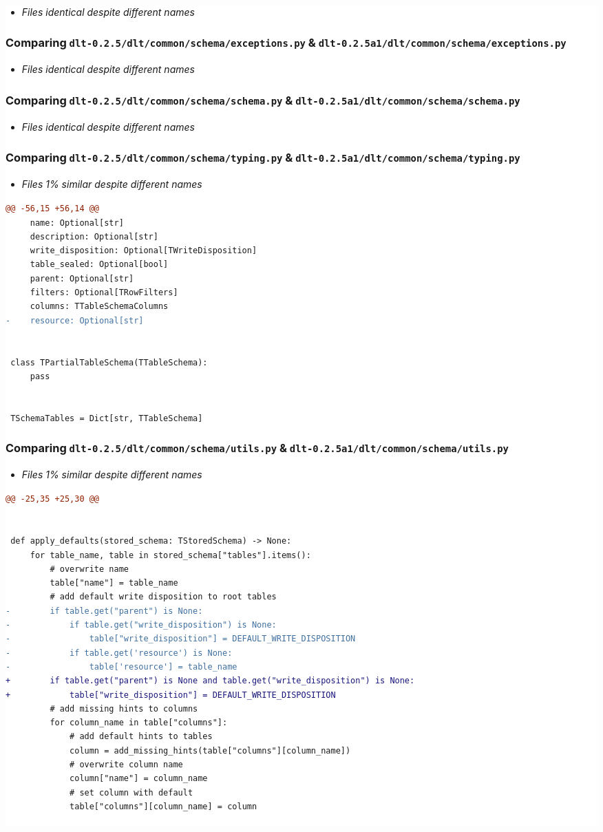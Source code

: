 * *Files identical despite different names*

### Comparing `dlt-0.2.5/dlt/common/schema/exceptions.py` & `dlt-0.2.5a1/dlt/common/schema/exceptions.py`

 * *Files identical despite different names*

### Comparing `dlt-0.2.5/dlt/common/schema/schema.py` & `dlt-0.2.5a1/dlt/common/schema/schema.py`

 * *Files identical despite different names*

### Comparing `dlt-0.2.5/dlt/common/schema/typing.py` & `dlt-0.2.5a1/dlt/common/schema/typing.py`

 * *Files 1% similar despite different names*

```diff
@@ -56,15 +56,14 @@
     name: Optional[str]
     description: Optional[str]
     write_disposition: Optional[TWriteDisposition]
     table_sealed: Optional[bool]
     parent: Optional[str]
     filters: Optional[TRowFilters]
     columns: TTableSchemaColumns
-    resource: Optional[str]
 
 
 class TPartialTableSchema(TTableSchema):
     pass
 
 
 TSchemaTables = Dict[str, TTableSchema]
```

### Comparing `dlt-0.2.5/dlt/common/schema/utils.py` & `dlt-0.2.5a1/dlt/common/schema/utils.py`

 * *Files 1% similar despite different names*

```diff
@@ -25,35 +25,30 @@
 
 
 def apply_defaults(stored_schema: TStoredSchema) -> None:
     for table_name, table in stored_schema["tables"].items():
         # overwrite name
         table["name"] = table_name
         # add default write disposition to root tables
-        if table.get("parent") is None:
-            if table.get("write_disposition") is None:
-                table["write_disposition"] = DEFAULT_WRITE_DISPOSITION
-            if table.get('resource') is None:
-                table['resource'] = table_name
+        if table.get("parent") is None and table.get("write_disposition") is None:
+            table["write_disposition"] = DEFAULT_WRITE_DISPOSITION
         # add missing hints to columns
         for column_name in table["columns"]:
             # add default hints to tables
             column = add_missing_hints(table["columns"][column_name])
             # overwrite column name
             column["name"] = column_name
             # set column with default
             table["columns"][column_name] = column
 
```